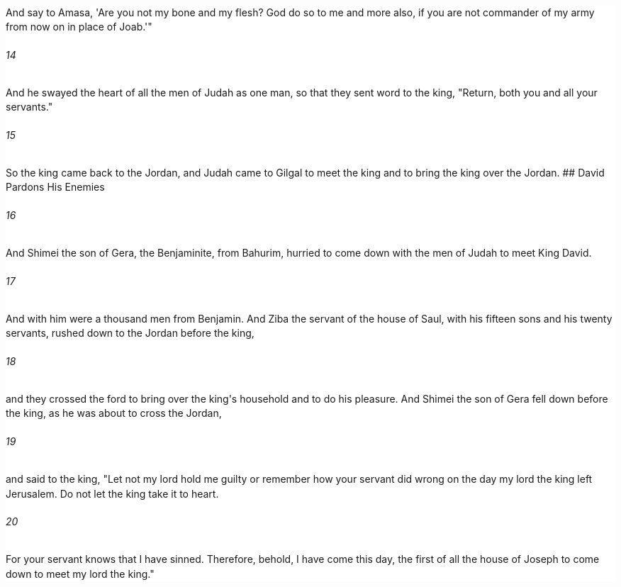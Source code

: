 And say to Amasa, 'Are you not my bone and my flesh? God do so to me and more also, if you are not commander of my army from now on in place of Joab.'" 





###### 14 


And he swayed the heart of all the men of Judah as one man, so that they sent word to the king, "Return, both you and all your servants." 





###### 15 


So the king came back to the Jordan, and Judah came to Gilgal to meet the king and to bring the king over the Jordan. ## David Pardons His Enemies 





###### 16 


And Shimei the son of Gera, the Benjaminite, from Bahurim, hurried to come down with the men of Judah to meet King David. 





###### 17 


And with him were a thousand men from Benjamin. And Ziba the servant of the house of Saul, with his fifteen sons and his twenty servants, rushed down to the Jordan before the king, 





###### 18 


and they crossed the ford to bring over the king's household and to do his pleasure. And Shimei the son of Gera fell down before the king, as he was about to cross the Jordan, 





###### 19 


and said to the king, "Let not my lord hold me guilty or remember how your servant did wrong on the day my lord the king left Jerusalem. Do not let the king take it to heart. 





###### 20 


For your servant knows that I have sinned. Therefore, behold, I have come this day, the first of all the house of Joseph to come down to meet my lord the king." 
